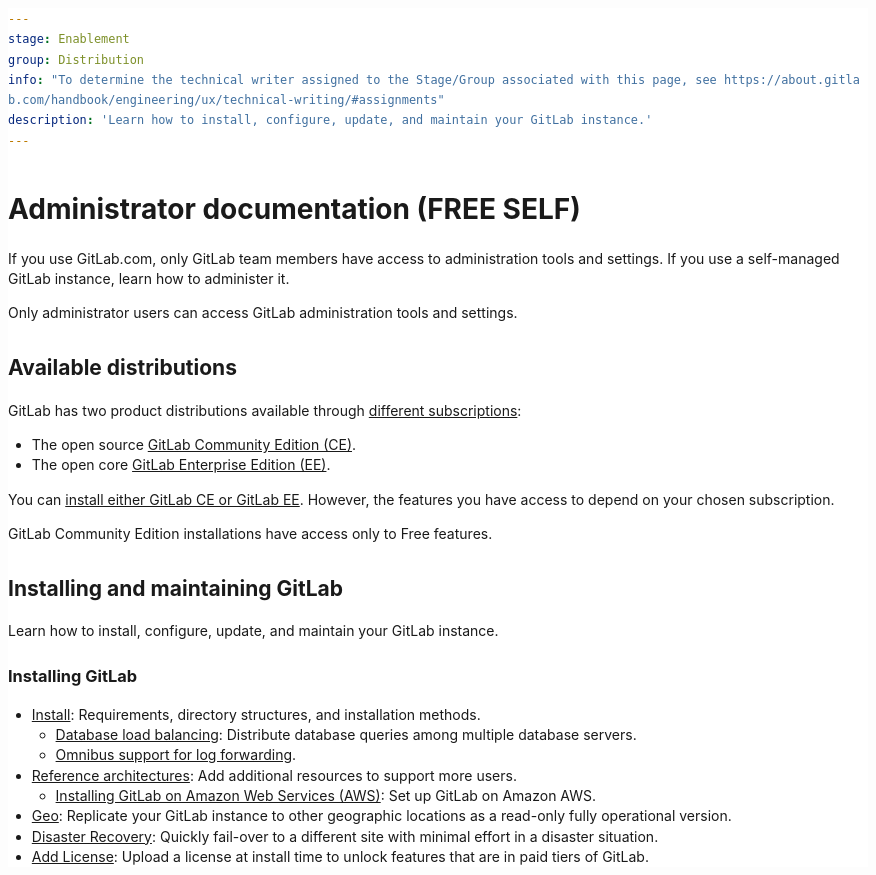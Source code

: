 ```yaml
---
stage: Enablement
group: Distribution
info: "To determine the technical writer assigned to the Stage/Group associated with this page, see https://about.gitlab.com/handbook/engineering/ux/technical-writing/#assignments"
description: 'Learn how to install, configure, update, and maintain your GitLab instance.'
---
```


# Administrator documentation **(FREE SELF)**

If you use GitLab.com, only GitLab team members have access to administration tools and settings.
If you use a self-managed GitLab instance, learn how to administer it.

Only administrator users can access GitLab administration tools and settings.

## Available distributions

GitLab has two product distributions available through [different subscriptions](https://about.gitlab.com/pricing/):

- The open source [GitLab Community Edition (CE)](https://gitlab.com/gitlab-org/gitlab-foss).
- The open core [GitLab Enterprise Edition (EE)](https://gitlab.com/gitlab-org/gitlab).

You can [install either GitLab CE or GitLab EE](https://about.gitlab.com/install/ce-or-ee/).
However, the features you have access to depend on your chosen subscription.

GitLab Community Edition installations have access only to Free features.

## Installing and maintaining GitLab

Learn how to install, configure, update, and maintain your GitLab instance.

### Installing GitLab

- [Install](../install/index.md): Requirements, directory structures, and installation methods.
  - [Database load balancing](database_load_balancing.md): Distribute database queries among multiple database servers.
  - [Omnibus support for log forwarding](https://docs.gitlab.com/omnibus/settings/logs.html#udp-log-shipping-gitlab-enterprise-edition-only).
- [Reference architectures](reference_architectures/index.md): Add additional resources to support more users.
  - [Installing GitLab on Amazon Web Services (AWS)](../install/aws/index.md): Set up GitLab on Amazon AWS.
- [Geo](geo/index.md): Replicate your GitLab instance to other geographic locations as a read-only fully operational version.
- [Disaster Recovery](geo/disaster_recovery/index.md): Quickly fail-over to a different site with minimal effort in a disaster situation.
- [Add License](../user/admin_area/license.md): Upload a license at install time to unlock features that are in paid tiers of GitLab.
